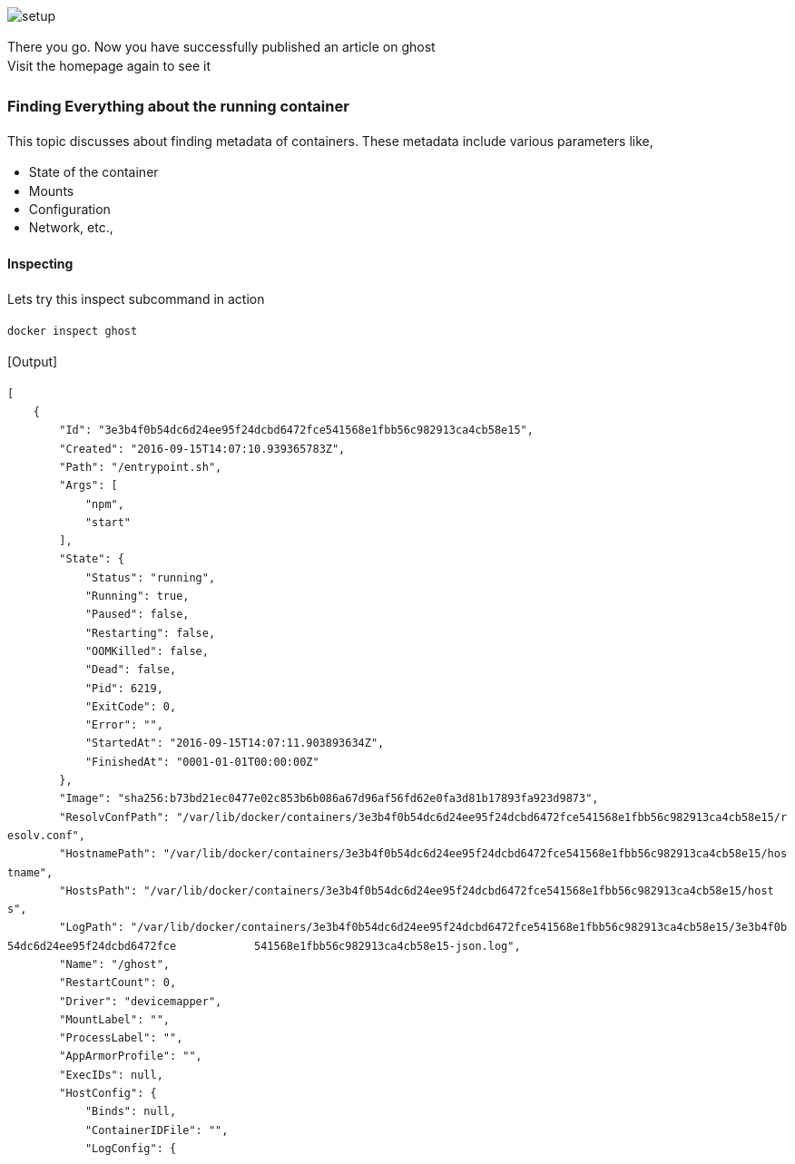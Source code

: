 ![setup](images/setup-5.png)  

There you go. Now you have successfully published an article on ghost  
Visit the homepage again to see it  

### Finding Everything about the running  container
This topic discusses about finding metadata of containers. These metadata include various parameters like,  
  * State of the container  
  * Mounts  
  * Configuration  
  * Network, etc.,  

#### Inspecting
Lets try this inspect subcommand in action  

```
docker inspect ghost
```  

[Output]  

```
[
    {
        "Id": "3e3b4f0b54dc6d24ee95f24dcbd6472fce541568e1fbb56c982913ca4cb58e15",
        "Created": "2016-09-15T14:07:10.939365783Z",
        "Path": "/entrypoint.sh",
        "Args": [
            "npm",
            "start"
        ],
        "State": {
            "Status": "running",
            "Running": true,
            "Paused": false,
            "Restarting": false,
            "OOMKilled": false,
            "Dead": false,
            "Pid": 6219,
            "ExitCode": 0,
            "Error": "",
            "StartedAt": "2016-09-15T14:07:11.903893634Z",
            "FinishedAt": "0001-01-01T00:00:00Z"
        },
        "Image": "sha256:b73bd21ec0477e02c853b6b086a67d96af56fd62e0fa3d81b17893fa923d9873",
        "ResolvConfPath": "/var/lib/docker/containers/3e3b4f0b54dc6d24ee95f24dcbd6472fce541568e1fbb56c982913ca4cb58e15/resolv.conf",
        "HostnamePath": "/var/lib/docker/containers/3e3b4f0b54dc6d24ee95f24dcbd6472fce541568e1fbb56c982913ca4cb58e15/hostname",
        "HostsPath": "/var/lib/docker/containers/3e3b4f0b54dc6d24ee95f24dcbd6472fce541568e1fbb56c982913ca4cb58e15/hosts",
        "LogPath": "/var/lib/docker/containers/3e3b4f0b54dc6d24ee95f24dcbd6472fce541568e1fbb56c982913ca4cb58e15/3e3b4f0b54dc6d24ee95f24dcbd6472fce            541568e1fbb56c982913ca4cb58e15-json.log",
        "Name": "/ghost",
        "RestartCount": 0,
        "Driver": "devicemapper",
        "MountLabel": "",
        "ProcessLabel": "",
        "AppArmorProfile": "",
        "ExecIDs": null,
        "HostConfig": {
            "Binds": null,
            "ContainerIDFile": "",
            "LogConfig": {
```